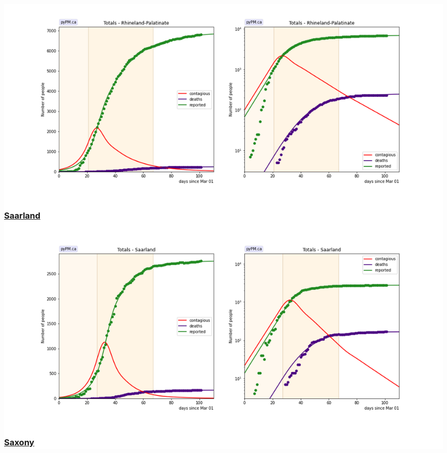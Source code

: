 ![rp](img/rp_2_3_0617.png)

### [Saarland](img/sl_2_3_0617.pdf)

![sl](img/sl_2_3_0617.png)

### [Saxony](img/sn_2_3_0617.pdf)
